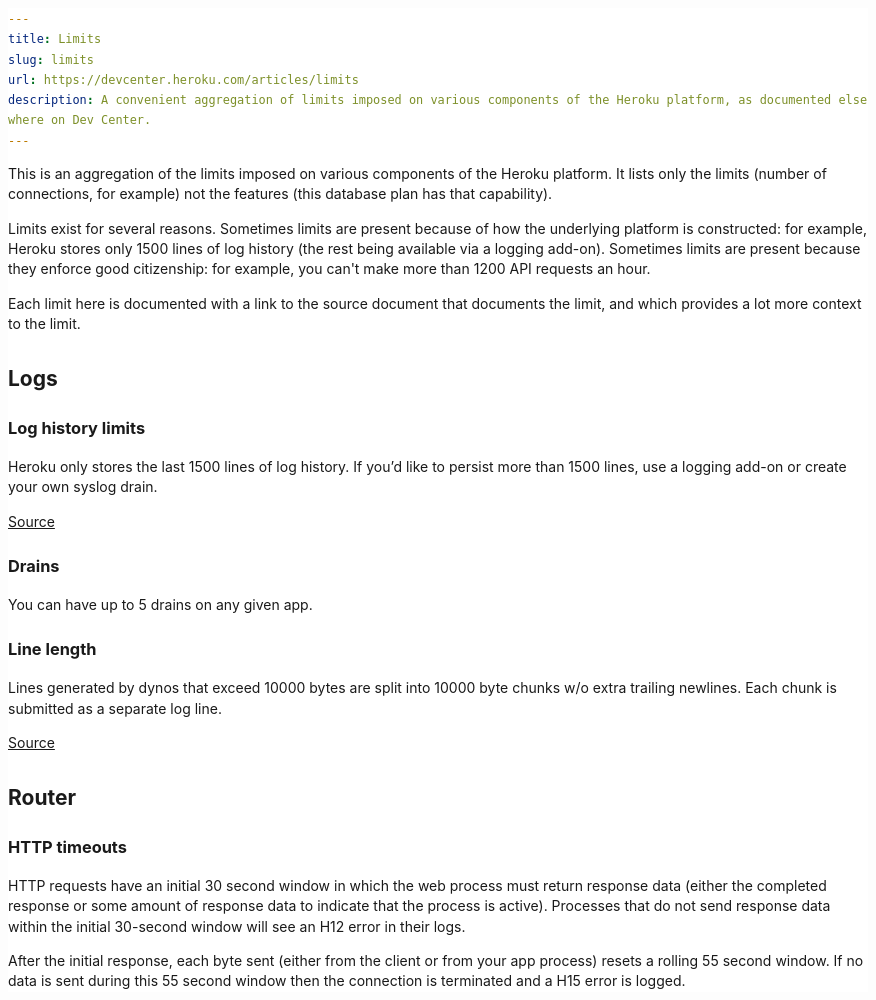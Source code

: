```yaml
---
title: Limits
slug: limits
url: https://devcenter.heroku.com/articles/limits
description: A convenient aggregation of limits imposed on various components of the Heroku platform, as documented elsewhere on Dev Center.
---
```


This is an aggregation of the limits imposed on various components of the Heroku platform.  It lists only the limits (number of connections, for example) not the features (this database plan has that capability). 

Limits exist for several reasons.  Sometimes limits are present because of how the underlying platform is constructed: for example, Heroku stores only 1500 lines of log history (the rest being available via a logging add-on). Sometimes limits are present because they enforce good citizenship: for example, you can't make more than 1200 API requests an hour. 

Each limit here is documented with a link to the source document that documents the limit, and which provides a lot more context to the limit.  

## Logs

### Log history limits

Heroku only stores the last 1500 lines of log history. If you’d like to persist more than 1500 lines, use a logging add-on or create your own syslog drain.

[Source](logging#log-history-limits)

### Drains

You can have up to 5 drains on any given app.

### Line length

Lines generated by dynos that exceed 10000 bytes are split into 10000 byte chunks w/o extra trailing newlines. Each chunk is submitted as a separate log line.

[Source](https://devcenter.heroku.com/articles/logging#log-format)

## Router

### HTTP timeouts

HTTP requests have an initial 30 second window in which the web process must return response data (either the completed response or some amount of response data to indicate that the process is active). Processes that do not send response data within the initial 30-second window will see an H12 error in their logs.

After the initial response, each byte sent (either from the client or from your app process) resets a rolling 55 second window. If no data is sent during this 55 second window then the connection is terminated and a H15 error is logged.

